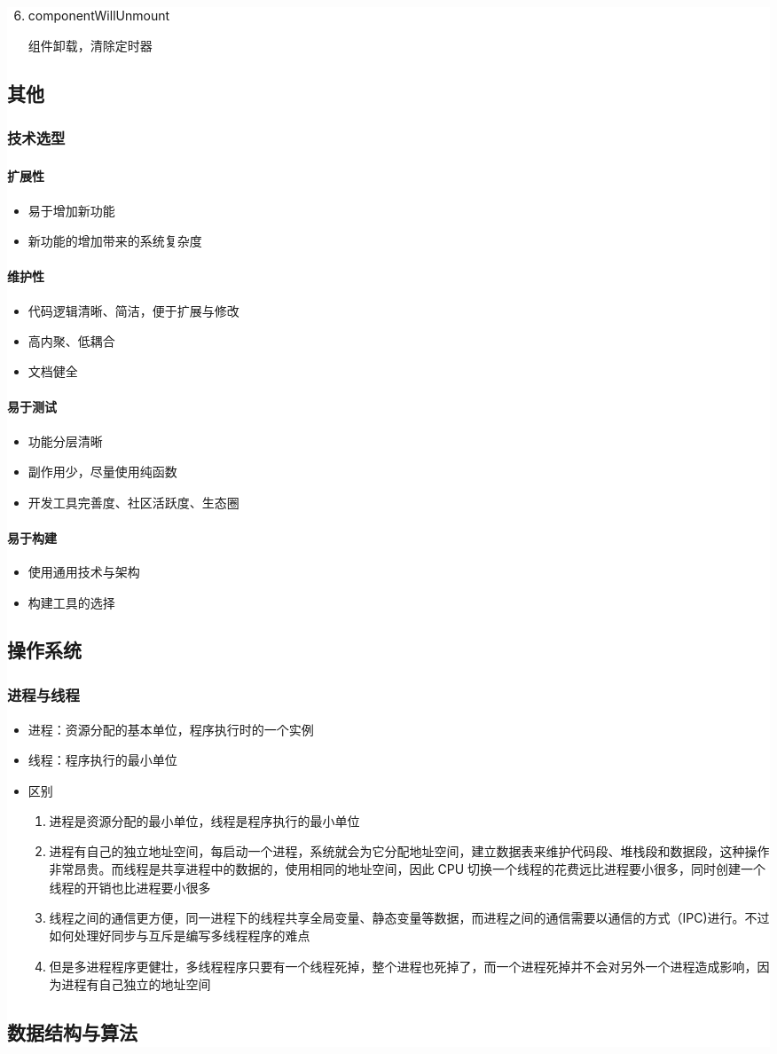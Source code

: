 6. componentWillUnmount

   组件卸载，清除定时器

## 其他

### 技术选型

#### 扩展性

- 易于增加新功能

- 新功能的增加带来的系统复杂度

#### 维护性

- 代码逻辑清晰、简洁，便于扩展与修改

- 高内聚、低耦合

- 文档健全

#### 易于测试

- 功能分层清晰

- 副作用少，尽量使用纯函数

- 开发工具完善度、社区活跃度、生态圈

#### 易于构建

- 使用通用技术与架构

- 构建工具的选择

## 操作系统

### 进程与线程

- 进程：资源分配的基本单位，程序执行时的一个实例

- 线程：程序执行的最小单位

- 区别

  1. 进程是资源分配的最小单位，线程是程序执行的最小单位

  2. 进程有自己的独立地址空间，每启动一个进程，系统就会为它分配地址空间，建立数据表来维护代码段、堆栈段和数据段，这种操作非常昂贵。而线程是共享进程中的数据的，使用相同的地址空间，因此 CPU 切换一个线程的花费远比进程要小很多，同时创建一个线程的开销也比进程要小很多

  3. 线程之间的通信更方便，同一进程下的线程共享全局变量、静态变量等数据，而进程之间的通信需要以通信的方式（IPC)进行。不过如何处理好同步与互斥是编写多线程程序的难点

  4. 但是多进程程序更健壮，多线程程序只要有一个线程死掉，整个进程也死掉了，而一个进程死掉并不会对另外一个进程造成影响，因为进程有自己独立的地址空间

## 数据结构与算法
